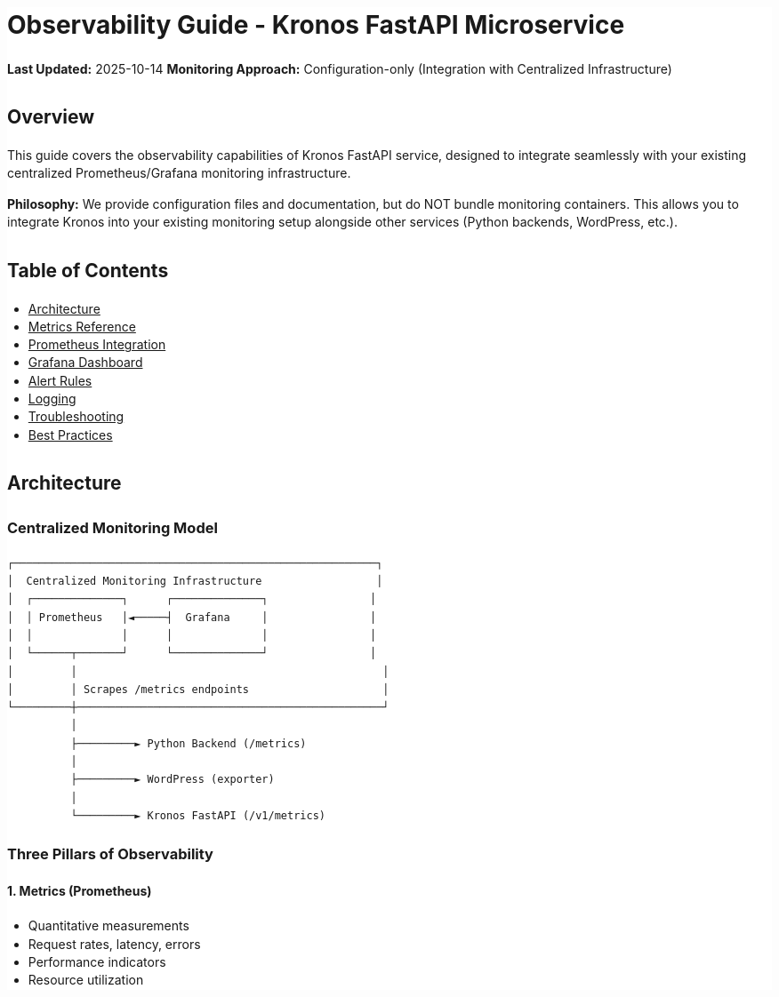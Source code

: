 # Observability Guide - Kronos FastAPI Microservice

**Last Updated:** 2025-10-14
**Monitoring Approach:** Configuration-only (Integration with Centralized Infrastructure)

## Overview

This guide covers the observability capabilities of Kronos FastAPI service, designed to integrate seamlessly with your existing centralized Prometheus/Grafana monitoring infrastructure.

**Philosophy:** We provide configuration files and documentation, but do NOT bundle monitoring containers. This allows you to integrate Kronos into your existing monitoring setup alongside other services (Python backends, WordPress, etc.).

## Table of Contents

- [Architecture](#architecture)
- [Metrics Reference](#metrics-reference)
- [Prometheus Integration](#prometheus-integration)
- [Grafana Dashboard](#grafana-dashboard)
- [Alert Rules](#alert-rules)
- [Logging](#logging)
- [Troubleshooting](#troubleshooting)
- [Best Practices](#best-practices)

## Architecture

### Centralized Monitoring Model

```
┌─────────────────────────────────────────────────────────┐
│  Centralized Monitoring Infrastructure                  │
│  ┌──────────────┐      ┌──────────────┐                │
│  │ Prometheus   │◄─────┤  Grafana     │                │
│  │              │      │              │                │
│  └──────┬───────┘      └──────────────┘                │
│         │                                                │
│         │ Scrapes /metrics endpoints                     │
└─────────┼────────────────────────────────────────────────┘
          │
          ├─────────► Python Backend (/metrics)
          │
          ├─────────► WordPress (exporter)
          │
          └─────────► Kronos FastAPI (/v1/metrics)
```

### Three Pillars of Observability

#### 1. Metrics (Prometheus)
- Quantitative measurements
- Request rates, latency, errors
- Performance indicators
- Resource utilization
